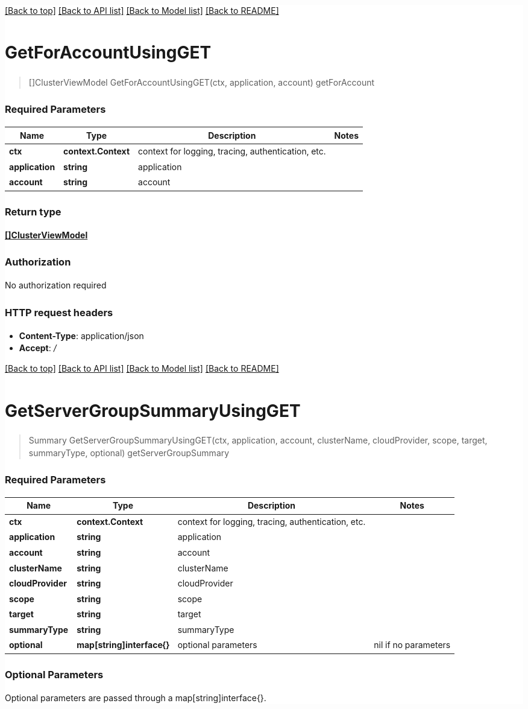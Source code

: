 [[Back to top]](#) [[Back to API list]](../README.md#documentation-for-api-endpoints) [[Back to Model list]](../README.md#documentation-for-models) [[Back to README]](../README.md)

# **GetForAccountUsingGET**
> []ClusterViewModel GetForAccountUsingGET(ctx, application, account)
getForAccount

### Required Parameters

Name | Type | Description  | Notes
------------- | ------------- | ------------- | -------------
 **ctx** | **context.Context** | context for logging, tracing, authentication, etc.
  **application** | **string**| application | 
  **account** | **string**| account | 

### Return type

[**[]ClusterViewModel**](ClusterViewModel.md)

### Authorization

No authorization required

### HTTP request headers

 - **Content-Type**: application/json
 - **Accept**: */*

[[Back to top]](#) [[Back to API list]](../README.md#documentation-for-api-endpoints) [[Back to Model list]](../README.md#documentation-for-models) [[Back to README]](../README.md)

# **GetServerGroupSummaryUsingGET**
> Summary GetServerGroupSummaryUsingGET(ctx, application, account, clusterName, cloudProvider, scope, target, summaryType, optional)
getServerGroupSummary

### Required Parameters

Name | Type | Description  | Notes
------------- | ------------- | ------------- | -------------
 **ctx** | **context.Context** | context for logging, tracing, authentication, etc.
  **application** | **string**| application | 
  **account** | **string**| account | 
  **clusterName** | **string**| clusterName | 
  **cloudProvider** | **string**| cloudProvider | 
  **scope** | **string**| scope | 
  **target** | **string**| target | 
  **summaryType** | **string**| summaryType | 
 **optional** | **map[string]interface{}** | optional parameters | nil if no parameters

### Optional Parameters
Optional parameters are passed through a map[string]interface{}.
